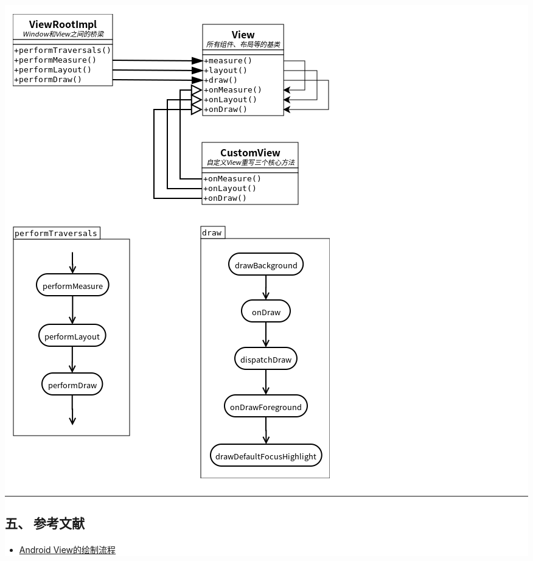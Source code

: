 ![](image/RenderProcess.png)

---
## 五、 参考文献

- [Android View的绘制流程](https://blog.csdn.net/sinat_27154507/article/details/79748010)